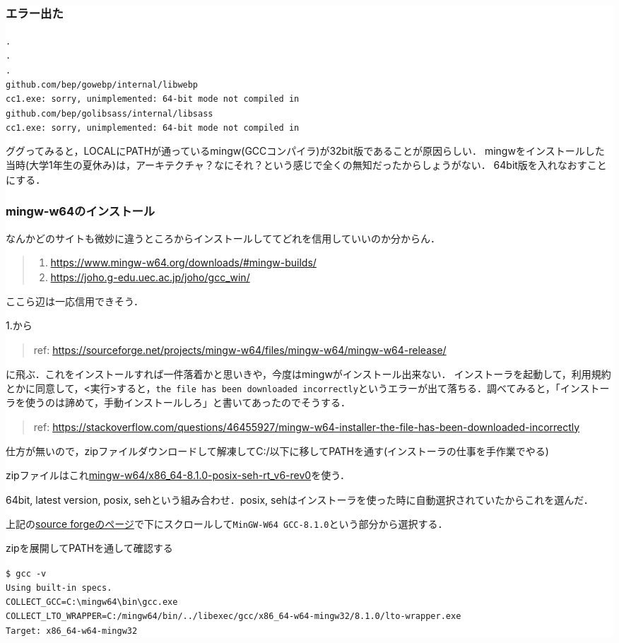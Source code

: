 ### エラー出た
```plane
.
.
.
github.com/bep/gowebp/internal/libwebp
cc1.exe: sorry, unimplemented: 64-bit mode not compiled in
github.com/bep/golibsass/internal/libsass
cc1.exe: sorry, unimplemented: 64-bit mode not compiled in
```
ググってみると，LOCALにPATHが通っているmingw(GCCコンパイラ)が32bit版であることが原因らしい．
mingwをインストールした当時(大学1年生の夏休み)は，アーキテクチャ？なにそれ？という感じで全くの無知だったからしょうがない．
64bit版を入れなおすことにする．

### mingw-w64のインストール
なんかどのサイトも微妙に違うところからインストールしててどれを信用していいのか分からん．
> 1. <https://www.mingw-w64.org/downloads/#mingw-builds/>
> 2. <https://joho.g-edu.uec.ac.jp/joho/gcc_win/>

ここら辺は一応信用できそう．

1.から
>ref: <https://sourceforge.net/projects/mingw-w64/files/mingw-w64/mingw-w64-release/>

に飛ぶ．これをインストールすれば一件落着かと思いきや，今度はmingwがインストール出来ない．
インストーラを起動して，利用規約とかに同意して，\<実行\>すると，`the file has been downloaded incorrectly`というエラーが出て落ちる．調べてみると，「インストーラを使うのは諦めて，手動インストールしろ」と書いてあったのでそうする．
> ref: <https://stackoverflow.com/questions/46455927/mingw-w64-installer-the-file-has-been-downloaded-incorrectly>

仕方が無いので，zipファイルダウンロードして解凍してC:/以下に移してPATHを通す(インストーラの仕事を手作業でやる)

zipファイルはこれ[mingw-w64/x86_64-8.1.0-posix-seh-rt_v6-rev0](https://sourceforge.net/projects/mingw-w64/files/Toolchains%20targetting%20Win64/Personal%20Builds/mingw-builds/8.1.0/threads-posix/seh/x86_64-8.1.0-release-posix-seh-rt_v6-rev0.7z)を使う．

64bit, latest version, posix, sehという組み合わせ．posix, sehはインストーラを使った時に自動選択されていたからこれを選んだ．

上記の[source forgeのページ](https://sourceforge.net/projects/mingw-w64/files/mingw-w64/mingw-w64-release/)で下にスクロールして`MinGW-W64 GCC-8.1.0`という部分から選択する．

zipを展開してPATHを通して確認する
```plane
$ gcc -v
Using built-in specs.
COLLECT_GCC=C:\mingw64\bin\gcc.exe
COLLECT_LTO_WRAPPER=C:/mingw64/bin/../libexec/gcc/x86_64-w64-mingw32/8.1.0/lto-wrapper.exe
Target: x86_64-w64-mingw32
```